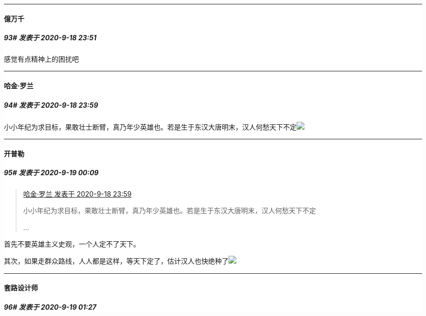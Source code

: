 



*****

####  億万千  
##### 93#       发表于 2020-9-18 23:51




感觉有点精神上的困扰吧







*****

####  哈金·罗兰  
##### 94#       发表于 2020-9-18 23:59




小小年纪为求目标，果敢壮士断臂，真乃年少英雄也。若是生于东汉大唐明末，汉人何愁天下不定<img src="https://static.saraba1st.com/image/smiley/face2017/046.png" referrerpolicy="no-referrer">







*****

####  开普勒  
##### 95#       发表于 2020-9-19 00:09



<blockquote><a href="httphttps://bbs.saraba1st.com/2b/forum.php?mod=redirect&amp;goto=findpost&amp;pid=48782268&amp;ptid=1960480" target="_blank">哈金·罗兰 发表于 2020-9-18 23:59</a>

小小年纪为求目标，果敢壮士断臂，真乃年少英雄也。若是生于东汉大唐明末，汉人何愁天下不定

 ...</blockquote>
首先不要英雄主义史观，一个人定不了天下。

其次，如果走群众路线，人人都是这样，等天下定了，估计汉人也快绝种了<img src="https://static.saraba1st.com/image/smiley/face2017/062.gif" referrerpolicy="no-referrer">







*****

####  套路设计师  
##### 96#       发表于 2020-9-19 01:27



